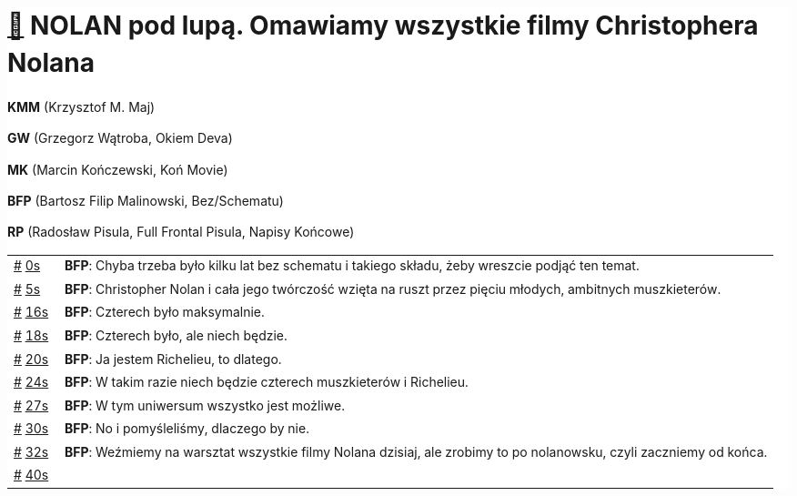 # [🔗](https://www.youtube.com/watch?v=qEUNkx2FElE) NOLAN pod lupą. Omawiamy wszystkie filmy Christophera Nolana

**KMM** (Krzysztof M. Maj)

**GW** (Grzegorz Wątroba, Okiem Deva)

**MK** (Marcin Kończewski, Koń Movie)

**BFP** (Bartosz Filip Malinowski, Bez/Schematu)

**RP** (Radosław Pisula, Full Frontal Pisula, Napisy Końcowe)

<table>
    <tr id="t0" label="Logorea S06">
        <td><a href="#t0">#</a>&nbsp;<a href="https://www.youtube.com/watch?v=qEUNkx2FElE&t=0">0s</a></td>
        <td>&nbsp;<b>BFP</b>: Chyba trzeba było kilku lat bez schematu i takiego składu, żeby wreszcie podjąć ten temat.</td>
    </tr>
    <tr id="t5" label="Logorea S06">
        <td><a href="#t5">#</a>&nbsp;<a href="https://www.youtube.com/watch?v=qEUNkx2FElE&t=5">5s</a></td>
        <td>&nbsp;<b>BFP</b>: Christopher Nolan i cała jego twórczość wzięta na ruszt przez pięciu młodych, ambitnych muszkieterów.</td>
    </tr>
    <tr id="t16" label="Logorea S06">
        <td><a href="#t16">#</a>&nbsp;<a href="https://www.youtube.com/watch?v=qEUNkx2FElE&t=16">16s</a></td>
        <td>&nbsp;<b>BFP</b>: Czterech było maksymalnie.</td>
    </tr>
    <tr id="t18" label="Logorea S06">
        <td><a href="#t18">#</a>&nbsp;<a href="https://www.youtube.com/watch?v=qEUNkx2FElE&t=18">18s</a></td>
        <td>&nbsp;<b>BFP</b>: Czterech było, ale niech będzie.</td>
    </tr>
    <tr id="t20" label="Logorea S06">
        <td><a href="#t20">#</a>&nbsp;<a href="https://www.youtube.com/watch?v=qEUNkx2FElE&t=20">20s</a></td>
        <td>&nbsp;<b>BFP</b>: Ja jestem Richelieu, to dlatego.</td>
    </tr>
    <tr id="t24" label="Logorea S06">
        <td><a href="#t24">#</a>&nbsp;<a href="https://www.youtube.com/watch?v=qEUNkx2FElE&t=24">24s</a></td>
        <td>&nbsp;<b>BFP</b>: W takim razie niech będzie czterech muszkieterów i Richelieu.</td>
    </tr>
    <tr id="t27" label="Logorea S06">
        <td><a href="#t27">#</a>&nbsp;<a href="https://www.youtube.com/watch?v=qEUNkx2FElE&t=27">27s</a></td>
        <td>&nbsp;<b>BFP</b>: W tym uniwersum wszystko jest możliwe.</td>
    </tr>
    <tr id="t30" label="Logorea S06">
        <td><a href="#t30">#</a>&nbsp;<a href="https://www.youtube.com/watch?v=qEUNkx2FElE&t=30">30s</a></td>
        <td>&nbsp;<b>BFP</b>: No i pomyśleliśmy, dlaczego by nie.</td>
    </tr>
    <tr id="t32" label="Logorea S06">
        <td><a href="#t32">#</a>&nbsp;<a href="https://www.youtube.com/watch?v=qEUNkx2FElE&t=32">32s</a></td>
        <td>&nbsp;<b>BFP</b>: Weźmiemy na warsztat wszystkie filmy Nolana dzisiaj, ale zrobimy to po nolanowsku, czyli zaczniemy od końca.</td>
    </tr>
    <tr id="t40" label="Logorea S06">
        <td><a href="#t40">#</a>&nbsp;<a href="https://www.youtube.com/watch?v=qEUNkx2FElE&t=40">40s</a></td>